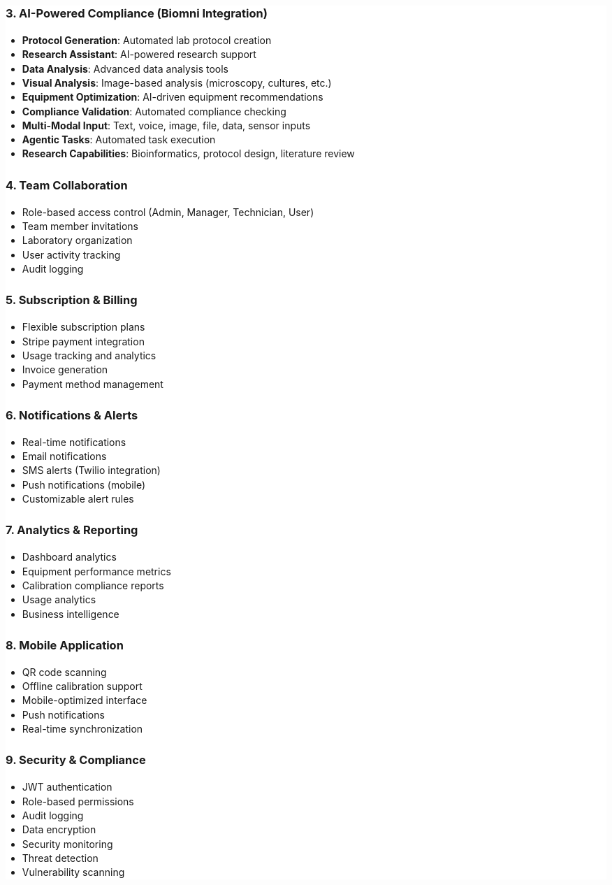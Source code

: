 ### **3. AI-Powered Compliance (Biomni Integration)**
- **Protocol Generation**: Automated lab protocol creation
- **Research Assistant**: AI-powered research support
- **Data Analysis**: Advanced data analysis tools
- **Visual Analysis**: Image-based analysis (microscopy, cultures, etc.)
- **Equipment Optimization**: AI-driven equipment recommendations
- **Compliance Validation**: Automated compliance checking
- **Multi-Modal Input**: Text, voice, image, file, data, sensor inputs
- **Agentic Tasks**: Automated task execution
- **Research Capabilities**: Bioinformatics, protocol design, literature review

### **4. Team Collaboration**
- Role-based access control (Admin, Manager, Technician, User)
- Team member invitations
- Laboratory organization
- User activity tracking
- Audit logging

### **5. Subscription & Billing**
- Flexible subscription plans
- Stripe payment integration
- Usage tracking and analytics
- Invoice generation
- Payment method management

### **6. Notifications & Alerts**
- Real-time notifications
- Email notifications
- SMS alerts (Twilio integration)
- Push notifications (mobile)
- Customizable alert rules

### **7. Analytics & Reporting**
- Dashboard analytics
- Equipment performance metrics
- Calibration compliance reports
- Usage analytics
- Business intelligence

### **8. Mobile Application**
- QR code scanning
- Offline calibration support
- Mobile-optimized interface
- Push notifications
- Real-time synchronization

### **9. Security & Compliance**
- JWT authentication
- Role-based permissions
- Audit logging
- Data encryption
- Security monitoring
- Threat detection
- Vulnerability scanning
